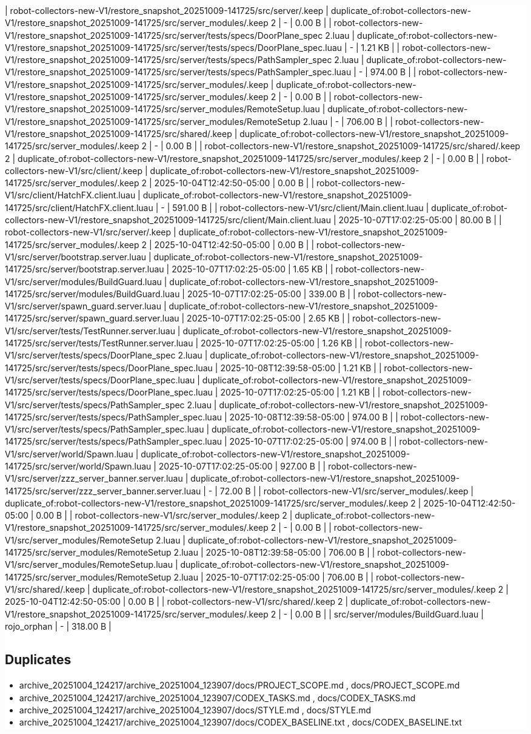 | robot-collectors-new-V1/restore_snapshot_20251009-141725/src/server/.keep | duplicate_of:robot-collectors-new-V1/restore_snapshot_20251009-141725/src/server_modules/.keep 2 | - | 0.00 B |
| robot-collectors-new-V1/restore_snapshot_20251009-141725/src/server/tests/specs/DoorPlane_spec 2.luau | duplicate_of:robot-collectors-new-V1/restore_snapshot_20251009-141725/src/server/tests/specs/DoorPlane_spec.luau | - | 1.21 KB |
| robot-collectors-new-V1/restore_snapshot_20251009-141725/src/server/tests/specs/PathSampler_spec 2.luau | duplicate_of:robot-collectors-new-V1/restore_snapshot_20251009-141725/src/server/tests/specs/PathSampler_spec.luau | - | 974.00 B |
| robot-collectors-new-V1/restore_snapshot_20251009-141725/src/server_modules/.keep | duplicate_of:robot-collectors-new-V1/restore_snapshot_20251009-141725/src/server_modules/.keep 2 | - | 0.00 B |
| robot-collectors-new-V1/restore_snapshot_20251009-141725/src/server_modules/RemoteSetup.luau | duplicate_of:robot-collectors-new-V1/restore_snapshot_20251009-141725/src/server_modules/RemoteSetup 2.luau | - | 706.00 B |
| robot-collectors-new-V1/restore_snapshot_20251009-141725/src/shared/.keep | duplicate_of:robot-collectors-new-V1/restore_snapshot_20251009-141725/src/server_modules/.keep 2 | - | 0.00 B |
| robot-collectors-new-V1/restore_snapshot_20251009-141725/src/shared/.keep 2 | duplicate_of:robot-collectors-new-V1/restore_snapshot_20251009-141725/src/server_modules/.keep 2 | - | 0.00 B |
| robot-collectors-new-V1/src/client/.keep | duplicate_of:robot-collectors-new-V1/restore_snapshot_20251009-141725/src/server_modules/.keep 2 | 2025-10-04T12:42:50-05:00 | 0.00 B |
| robot-collectors-new-V1/src/client/HatchFX.client.luau | duplicate_of:robot-collectors-new-V1/restore_snapshot_20251009-141725/src/client/HatchFX.client.luau | - | 591.00 B |
| robot-collectors-new-V1/src/client/Main.client.luau | duplicate_of:robot-collectors-new-V1/restore_snapshot_20251009-141725/src/client/Main.client.luau | 2025-10-07T17:02:25-05:00 | 80.00 B |
| robot-collectors-new-V1/src/server/.keep | duplicate_of:robot-collectors-new-V1/restore_snapshot_20251009-141725/src/server_modules/.keep 2 | 2025-10-04T12:42:50-05:00 | 0.00 B |
| robot-collectors-new-V1/src/server/bootstrap.server.luau | duplicate_of:robot-collectors-new-V1/restore_snapshot_20251009-141725/src/server/bootstrap.server.luau | 2025-10-07T17:02:25-05:00 | 1.65 KB |
| robot-collectors-new-V1/src/server/modules/BuildGuard.luau | duplicate_of:robot-collectors-new-V1/restore_snapshot_20251009-141725/src/server/modules/BuildGuard.luau | 2025-10-07T17:02:25-05:00 | 339.00 B |
| robot-collectors-new-V1/src/server/spawn_guard.server.luau | duplicate_of:robot-collectors-new-V1/restore_snapshot_20251009-141725/src/server/spawn_guard.server.luau | 2025-10-07T17:02:25-05:00 | 2.65 KB |
| robot-collectors-new-V1/src/server/tests/TestRunner.server.luau | duplicate_of:robot-collectors-new-V1/restore_snapshot_20251009-141725/src/server/tests/TestRunner.server.luau | 2025-10-07T17:02:25-05:00 | 1.26 KB |
| robot-collectors-new-V1/src/server/tests/specs/DoorPlane_spec 2.luau | duplicate_of:robot-collectors-new-V1/restore_snapshot_20251009-141725/src/server/tests/specs/DoorPlane_spec.luau | 2025-10-08T12:39:58-05:00 | 1.21 KB |
| robot-collectors-new-V1/src/server/tests/specs/DoorPlane_spec.luau | duplicate_of:robot-collectors-new-V1/restore_snapshot_20251009-141725/src/server/tests/specs/DoorPlane_spec.luau | 2025-10-07T17:02:25-05:00 | 1.21 KB |
| robot-collectors-new-V1/src/server/tests/specs/PathSampler_spec 2.luau | duplicate_of:robot-collectors-new-V1/restore_snapshot_20251009-141725/src/server/tests/specs/PathSampler_spec.luau | 2025-10-08T12:39:58-05:00 | 974.00 B |
| robot-collectors-new-V1/src/server/tests/specs/PathSampler_spec.luau | duplicate_of:robot-collectors-new-V1/restore_snapshot_20251009-141725/src/server/tests/specs/PathSampler_spec.luau | 2025-10-07T17:02:25-05:00 | 974.00 B |
| robot-collectors-new-V1/src/server/world/Spawn.luau | duplicate_of:robot-collectors-new-V1/restore_snapshot_20251009-141725/src/server/world/Spawn.luau | 2025-10-07T17:02:25-05:00 | 927.00 B |
| robot-collectors-new-V1/src/server/zzz_server_banner.server.luau | duplicate_of:robot-collectors-new-V1/restore_snapshot_20251009-141725/src/server/zzz_server_banner.server.luau | - | 72.00 B |
| robot-collectors-new-V1/src/server_modules/.keep | duplicate_of:robot-collectors-new-V1/restore_snapshot_20251009-141725/src/server_modules/.keep 2 | 2025-10-04T12:42:50-05:00 | 0.00 B |
| robot-collectors-new-V1/src/server_modules/.keep 2 | duplicate_of:robot-collectors-new-V1/restore_snapshot_20251009-141725/src/server_modules/.keep 2 | - | 0.00 B |
| robot-collectors-new-V1/src/server_modules/RemoteSetup 2.luau | duplicate_of:robot-collectors-new-V1/restore_snapshot_20251009-141725/src/server_modules/RemoteSetup 2.luau | 2025-10-08T12:39:58-05:00 | 706.00 B |
| robot-collectors-new-V1/src/server_modules/RemoteSetup.luau | duplicate_of:robot-collectors-new-V1/restore_snapshot_20251009-141725/src/server_modules/RemoteSetup 2.luau | 2025-10-07T17:02:25-05:00 | 706.00 B |
| robot-collectors-new-V1/src/shared/.keep | duplicate_of:robot-collectors-new-V1/restore_snapshot_20251009-141725/src/server_modules/.keep 2 | 2025-10-04T12:42:50-05:00 | 0.00 B |
| robot-collectors-new-V1/src/shared/.keep 2 | duplicate_of:robot-collectors-new-V1/restore_snapshot_20251009-141725/src/server_modules/.keep 2 | - | 0.00 B |
| src/server/modules/BuildGuard.luau | rojo_orphan | - | 318.00 B |

## Duplicates
- archive_20251004_124217/archive_20251004_123907/docs/PROJECT_SCOPE.md , docs/PROJECT_SCOPE.md
- archive_20251004_124217/archive_20251004_123907/CODEX_TASKS.md , docs/CODEX_TASKS.md
- archive_20251004_124217/archive_20251004_123907/docs/STYLE.md , docs/STYLE.md
- archive_20251004_124217/archive_20251004_123907/docs/CODEX_BASELINE.txt , docs/CODEX_BASELINE.txt